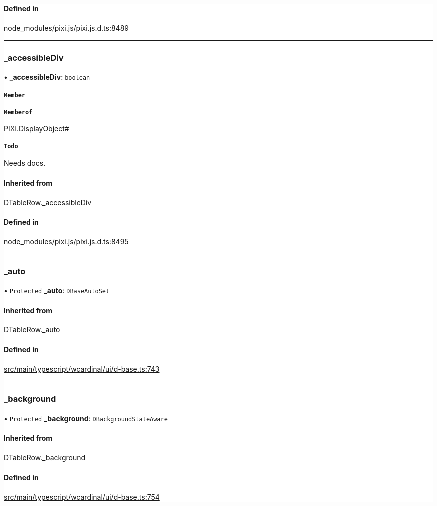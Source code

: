 #### Defined in

node_modules/pixi.js/pixi.js.d.ts:8489

___

### \_accessibleDiv

• **\_accessibleDiv**: `boolean`

**`Member`**

**`Memberof`**

PIXI.DisplayObject#

**`Todo`**

Needs docs.

#### Inherited from

[DTableRow](DTableRow.md).[_accessibleDiv](DTableRow.md#_accessiblediv)

#### Defined in

node_modules/pixi.js/pixi.js.d.ts:8495

___

### \_auto

• `Protected` **\_auto**: [`DBaseAutoSet`](DBaseAutoSet.md)

#### Inherited from

[DTableRow](DTableRow.md).[_auto](DTableRow.md#_auto)

#### Defined in

[src/main/typescript/wcardinal/ui/d-base.ts:743](https://github.com/winter-cardinal/winter-cardinal-ui/blob/v0.227.0/src/main/typescript/wcardinal/ui/d-base.ts#L743)

___

### \_background

• `Protected` **\_background**: [`DBackgroundStateAware`](../interfaces/DBackgroundStateAware.md)

#### Inherited from

[DTableRow](DTableRow.md).[_background](DTableRow.md#_background)

#### Defined in

[src/main/typescript/wcardinal/ui/d-base.ts:754](https://github.com/winter-cardinal/winter-cardinal-ui/blob/v0.227.0/src/main/typescript/wcardinal/ui/d-base.ts#L754)
